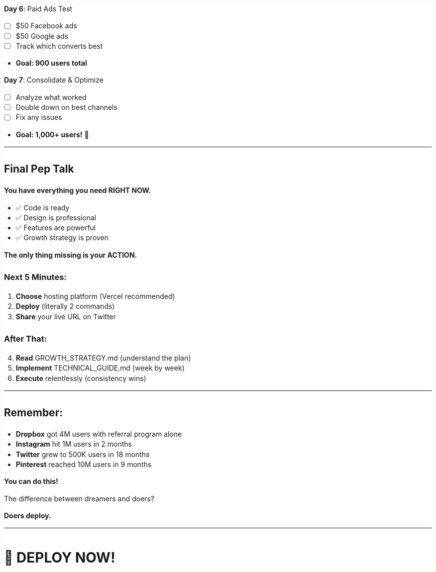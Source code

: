 **Day 6**: Paid Ads Test
- [ ] $50 Facebook ads
- [ ] $50 Google ads
- [ ] Track which converts best
- **Goal: 900 users total**

**Day 7**: Consolidate & Optimize
- [ ] Analyze what worked
- [ ] Double down on best channels
- [ ] Fix any issues
- **Goal: 1,000+ users!** 🎉

---

## Final Pep Talk

**You have everything you need RIGHT NOW.**

- ✅ Code is ready
- ✅ Design is professional
- ✅ Features are powerful
- ✅ Growth strategy is proven

**The only thing missing is your ACTION.**

### Next 5 Minutes:

1. **Choose** hosting platform (Vercel recommended)
2. **Deploy** (literally 2 commands)
3. **Share** your live URL on Twitter

### After That:

4. **Read** GROWTH_STRATEGY.md (understand the plan)
5. **Implement** TECHNICAL_GUIDE.md (week by week)
6. **Execute** relentlessly (consistency wins)

---

## Remember:

- **Dropbox** got 4M users with referral program alone
- **Instagram** hit 1M users in 2 months
- **Twitter** grew to 500K users in 18 months
- **Pinterest** reached 10M users in 9 months

**You can do this!**

The difference between dreamers and doers?

**Doers deploy.**

---

# 🚀 DEPLOY NOW!
